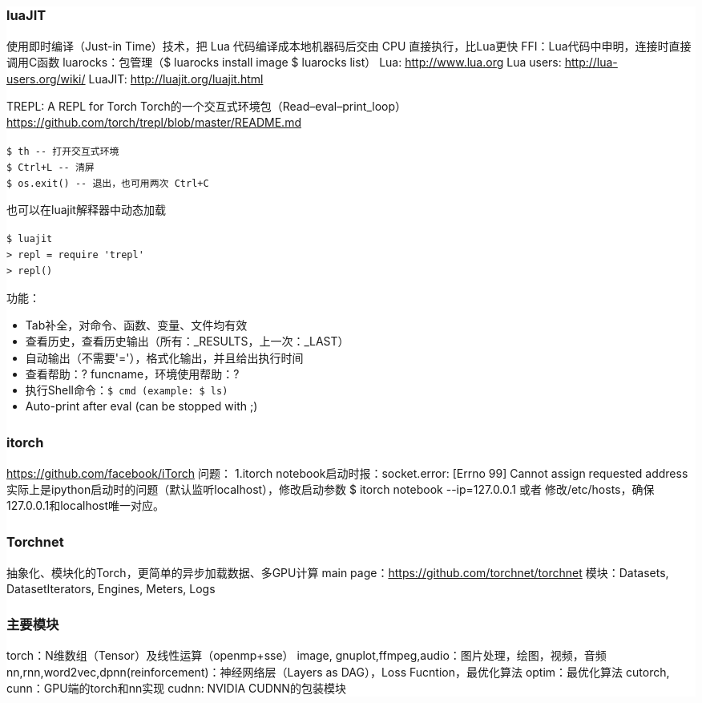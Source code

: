 ### luaJIT
使用即时编译（Just-in Time）技术，把 Lua 代码编译成本地机器码后交由 CPU 直接执行，比Lua更快
FFI：Lua代码中申明，连接时直接调用C函数
luarocks：包管理（$ luarocks install image $ luarocks list）
Lua: http://www.lua.org
Lua users: http://lua-users.org/wiki/
LuaJIT: http://luajit.org/luajit.html

TREPL: A REPL for Torch
Torch的一个交互式环境包（Read–eval–print_loop）
https://github.com/torch/trepl/blob/master/README.md
```
$ th -- 打开交互式环境
$ Ctrl+L -- 清屏
$ os.exit() -- 退出，也可用两次 Ctrl+C
```
也可以在luajit解释器中动态加载
```
$ luajit
> repl = require 'trepl'
> repl()
```

功能：
- Tab补全，对命令、函数、变量、文件均有效
- 查看历史，查看历史输出（所有：_RESULTS，上一次：_LAST）
- 自动输出（不需要'='），格式化输出，并且给出执行时间
- 查看帮助：? funcname，环境使用帮助：?
- 执行Shell命令：`$ cmd (example: $ ls)`
- Auto-print after eval (can be stopped with ;)

### itorch
https://github.com/facebook/iTorch
问题：
1.itorch notebook启动时报：socket.error: [Errno 99] Cannot assign requested address
实际上是ipython启动时的问题（默认监听localhost），修改启动参数
$ itorch notebook --ip=127.0.0.1
或者
修改/etc/hosts，确保127.0.0.1和localhost唯一对应。

### Torchnet
抽象化、模块化的Torch，更简单的异步加载数据、多GPU计算
main page：https://github.com/torchnet/torchnet
模块：Datasets, DatasetIterators, Engines, Meters, Logs

### 主要模块
torch：N维数组（Tensor）及线性运算（openmp+sse）
image, gnuplot,ffmpeg,audio：图片处理，绘图，视频，音频
nn,rnn,word2vec,dpnn(reinforcement)：神经网络层（Layers as DAG），Loss Fucntion，最优化算法
optim：最优化算法
cutorch, cunn：GPU端的torch和nn实现
cudnn: NVIDIA CUDNN的包装模块
